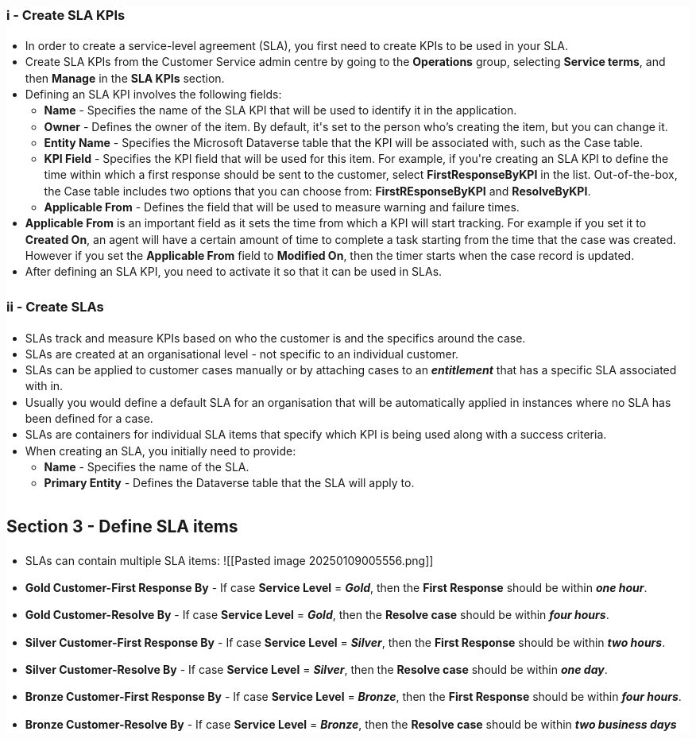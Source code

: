 ### i - Create SLA KPIs
- In order to create a service-level agreement (SLA), you first need to create KPIs to be used in your SLA.
- Create SLA KPIs from the Customer Service admin centre by going to the **Operations** group, selecting **Service terms**, and then **Manage** in the **SLA KPIs** section.
- Defining an SLA KPI involves the following fields:
	- **Name** - Specifies the name of the SLA KPI that will be used to identify it in the application.
	- **Owner** - Defines the owner of the item. By default, it's set to the person who’s creating the item, but you can change it.
	- **Entity Name** - Specifies the Microsoft Dataverse table that the KPI will be associated with, such as the Case table.
	- **KPI Field** - Specifies the KPI field that will be used for this item. For example, if you're creating an SLA KPI to define the time within which a first response should be sent to the customer, select **FirstResponseByKPI** in the list. Out-of-the-box, the Case table includes two options that you can choose from: **FirstREsponseByKPI** and **ResolveByKPI**.
	- **Applicable From** - Defines the field that will be used to measure warning and failure times.
- **Applicable From** is an important field as it sets the time from which a KPI will start tracking. For example if you set it to **Created On**, an agent will have a certain amount of time to complete a task starting from the time that the case was created. However if you set the **Applicable From** field to **Modified On**, then the timer starts when the case record is updated.
- After defining an SLA KPI, you need to activate it so that it can be used in SLAs.

### ii - Create SLAs

- SLAs track and measure KPIs based on who the customer is and the specifics around the case.
- SLAs are created at an organisational level - not specific to an individual customer.
- SLAs can be applied to customer cases manually or by attaching cases to an ***entitlement*** that has a specific SLA associated with in.
- Usually you would define a default SLA for an organisation that will be automatically applied in instances where no SLA has been defined for a case.
- SLAs are containers for individual SLA items that specify which KPI is being used along with a success criteria.
- When creating an SLA, you initially need to provide:
	- **Name** - Specifies the name of the SLA.
	- **Primary Entity** - Defines the Dataverse table that the SLA will apply to.

## Section 3 - Define SLA items

- SLAs can contain multiple SLA items:
![[Pasted image 20250109005556.png]]

- **Gold Customer-First Response By** - If case **Service Level** = _**Gold**_, then the **First Response** should be within _**one hour**_.
- **Gold Customer-Resolve By** - If case **Service Level** = _**Gold**_, then the **Resolve case** should be within _**four hours**_.
- **Silver Customer-First Response By** - If case **Service Level** = _**Silver**_, then the **First Response** should be within _**two hours**_.
- **Silver Customer-Resolve By** - If case **Service Level** = _**Silver**_, then the **Resolve case** should be within _**one day**_.
- **Bronze Customer-First Response By** - If case **Service Level** = _**Bronze**_, then the **First Response** should be within _**four hours**_.
- **Bronze Customer-Resolve By** - If case **Service Level** = _**Bronze**_, then the **Resolve case** should be within _**two business days**_
